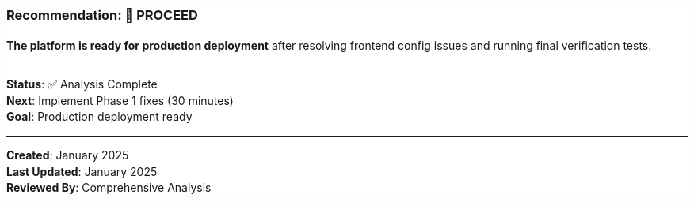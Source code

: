 ### Recommendation: 🎯 PROCEED
**The platform is ready for production deployment** after resolving frontend config issues and running final verification tests.

---

**Status**: ✅ Analysis Complete  
**Next**: Implement Phase 1 fixes (30 minutes)  
**Goal**: Production deployment ready

---

**Created**: January 2025  
**Last Updated**: January 2025  
**Reviewed By**: Comprehensive Analysis

